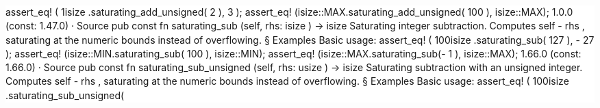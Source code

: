 assert_eq!
(
1isize
.saturating_add_unsigned(
2
),
3
);
assert_eq!
(isize::MAX.saturating_add_unsigned(
100
), isize::MAX);
1.0.0 (const: 1.47.0)
·
Source
pub const fn
saturating_sub
(self, rhs:
isize
) ->
isize
Saturating integer subtraction. Computes
self - rhs
, saturating at the
numeric bounds instead of overflowing.
§
Examples
Basic usage:
assert_eq!
(
100isize
.saturating_sub(
127
), -
27
);
assert_eq!
(isize::MIN.saturating_sub(
100
), isize::MIN);
assert_eq!
(isize::MAX.saturating_sub(-
1
), isize::MAX);
1.66.0 (const: 1.66.0)
·
Source
pub const fn
saturating_sub_unsigned
(self, rhs:
usize
) ->
isize
Saturating subtraction with an unsigned integer. Computes
self - rhs
,
saturating at the numeric bounds instead of overflowing.
§
Examples
Basic usage:
assert_eq!
(
100isize
.saturating_sub_unsigned(